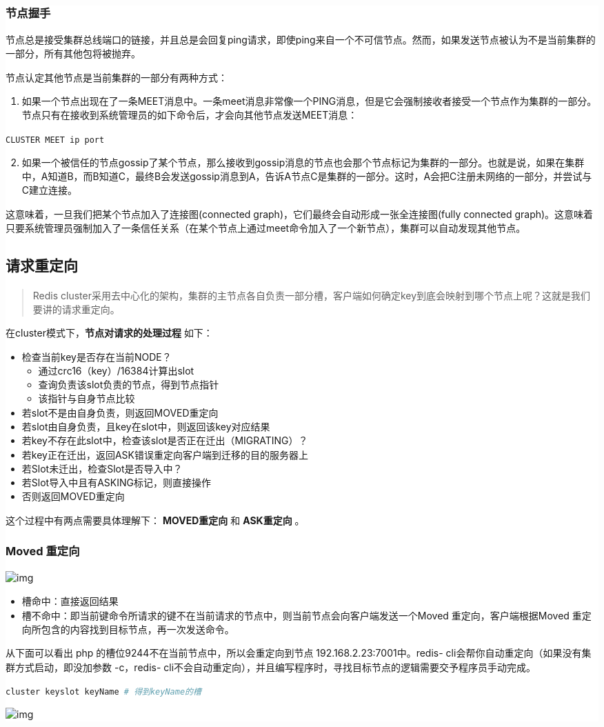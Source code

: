 ### 节点握手

节点总是接受集群总线端口的链接，并且总是会回复ping请求，即使ping来自一个不可信节点。然而，如果发送节点被认为不是当前集群的一部分，所有其他包将被抛弃。

节点认定其他节点是当前集群的一部分有两种方式：

  1. 如果一个节点出现在了一条MEET消息中。一条meet消息非常像一个PING消息，但是它会强制接收者接受一个节点作为集群的一部分。节点只有在接收到系统管理员的如下命令后，才会向其他节点发送MEET消息：

    
    
    CLUSTER MEET ip port
    

  2. 如果一个被信任的节点gossip了某个节点，那么接收到gossip消息的节点也会那个节点标记为集群的一部分。也就是说，如果在集群中，A知道B，而B知道C，最终B会发送gossip消息到A，告诉A节点C是集群的一部分。这时，A会把C注册未网络的一部分，并尝试与C建立连接。

这意味着，一旦我们把某个节点加入了连接图(connected graph)，它们最终会自动形成一张全连接图(fully connected
graph)。这意味着只要系统管理员强制加入了一条信任关系（在某个节点上通过meet命令加入了一个新节点），集群可以自动发现其他节点。

## 请求重定向

> Redis cluster采用去中心化的架构，集群的主节点各自负责一部分槽，客户端如何确定key到底会映射到哪个节点上呢？这就是我们要讲的请求重定向。

在cluster模式下，**节点对请求的处理过程** 如下：

  * 检查当前key是否存在当前NODE？ 
    * 通过crc16（key）/16384计算出slot
    * 查询负责该slot负责的节点，得到节点指针
    * 该指针与自身节点比较
  * 若slot不是由自身负责，则返回MOVED重定向
  * 若slot由自身负责，且key在slot中，则返回该key对应结果
  * 若key不存在此slot中，检查该slot是否正在迁出（MIGRATING）？
  * 若key正在迁出，返回ASK错误重定向客户端到迁移的目的服务器上
  * 若Slot未迁出，检查Slot是否导入中？
  * 若Slot导入中且有ASKING标记，则直接操作
  * 否则返回MOVED重定向

这个过程中有两点需要具体理解下： **MOVED重定向** 和 **ASK重定向** 。

### Moved 重定向

![img](https://cdn.jsdelivr.net/gh/willpast/image/blog/ka_java/redis-cluster-3.png)

  * 槽命中：直接返回结果
  * 槽不命中：即当前键命令所请求的键不在当前请求的节点中，则当前节点会向客户端发送一个Moved 重定向，客户端根据Moved 重定向所包含的内容找到目标节点，再一次发送命令。

从下面可以看出 php 的槽位9244不在当前节点中，所以会重定向到节点 192.168.2.23:7001中。redis-
cli会帮你自动重定向（如果没有集群方式启动，即没加参数 -c，redis-
cli不会自动重定向），并且编写程序时，寻找目标节点的逻辑需要交予程序员手动完成。

    
```sh
cluster keyslot keyName # 得到keyName的槽
```

![img](https://cdn.jsdelivr.net/gh/willpast/image/blog/ka_java/redis-cluster-4.png)
